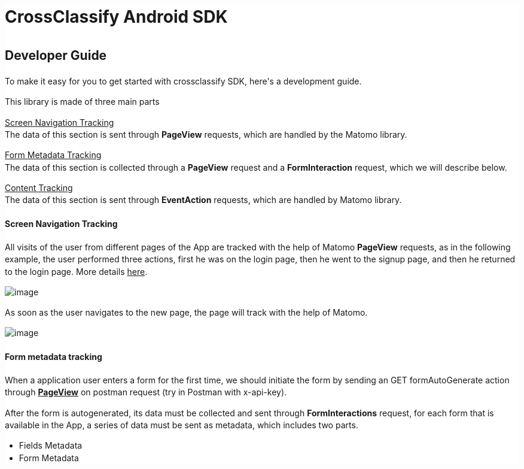 # CrossClassify Android SDK



## Developer  Guide

To make it easy for you to get started with crossclassify SDK, here's a development guide.

This library is made of three main parts

[Screen Navigation Tracking](https://github.com/crossclassify/xc-sdk-android/#1set-sdk-to-gradlee) \
The data of this section is sent through **PageView** requests, which are handled by the Matomo library.

[Form Metadata Tracking](https://github.com/crossclassify/xc-sdk-android/#2set-base-class) \
The data of this section is collected through a **PageView** request and a **FormInteraction** request, which we will describe below.

[Content Tracking](https://github.com/crossclassify/xc-sdk-android/#3set-screen-navigation-analysis)\
The data of this section is sent through **EventAction** requests, which are handled by Matomo library.


#### Screen Navigation Tracking
All visits of the user from different pages of the App are tracked with the help of Matomo **PageView** requests, as in the following example, the user performed three actions, first he was on the login page, then he went to the signup page, and then he returned to the login page.
More details [here](https://github.com/matomo-org/matomo-sdk-ios).


![image](https://user-images.githubusercontent.com/69571791/200755744-a04227ce-a1de-4471-823d-4d7118850545.png)

As soon as the user navigates to the new page, the page will track with the help of Matomo.

![image](https://user-images.githubusercontent.com/69571791/200756780-a243def9-bfb7-444c-a427-acb6eb1f4160.png)


#### Form metadata tracking
When a application user enters a form for the first time, we should initiate the form by sending an GET formAutoGenerate action through [**PageView**](https://api.crossclassify.com/collect/matomo.php?action_name=formAutoGenerate&idsite=137&rec=1&r=511664&h=13&m=45&s=30&date=2022-11-09T13:45:30+3:30&url=mobin-signup-form&_id=3b8a399f706078bc&_uid=jsi6cIVuJINg5gKaysqd&_idn=0&_refts=0&send_image=0&pdf=1&qt=0&realp=0&wma=0&fla=0&java=0&ag=0&cookie=1&res=2148x1080&fa_pv=1&fa_fp[0][fa_id]=mobin-signup-form&fa_fp[0][fa_fv]=1&pf_net=0&pf_srv=4&pf_tfr=2&pf_dm1=63&pv_id=IAl1DZ&fa_fp[0][fa_vid]=JUpoVl
) on postman request (try in Postman with x-api-key).


After the form is autogenerated, its data must be collected and sent through **FormInteractions** request, for each form that is available in the App, a series of data must be sent as metadata, which includes two parts.
- Fields Metadata
- Form Metadata

